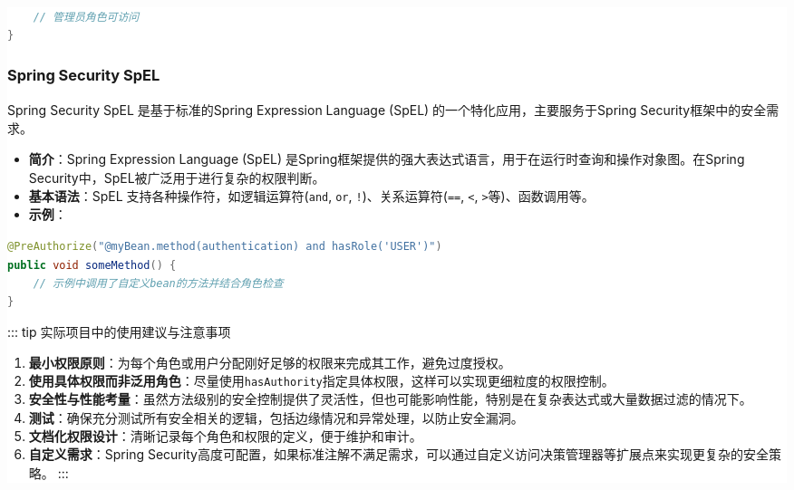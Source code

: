 ```java
    // 管理员角色可访问
}
```

### Spring Security SpEL 

Spring Security SpEL 是基于标准的Spring Expression Language (SpEL) 的一个特化应用，主要服务于Spring Security框架中的安全需求。

- **简介**：Spring Expression Language (SpEL) 是Spring框架提供的强大表达式语言，用于在运行时查询和操作对象图。在Spring Security中，SpEL被广泛用于进行复杂的权限判断。
- **基本语法**：SpEL 支持各种操作符，如逻辑运算符(`and`, `or`, `!`)、关系运算符(`==`, `<`, `>`等)、函数调用等。
- **示例**：
```java
@PreAuthorize("@myBean.method(authentication) and hasRole('USER')")
public void someMethod() {
    // 示例中调用了自定义bean的方法并结合角色检查
}
```

::: tip 实际项目中的使用建议与注意事项
1. **最小权限原则**：为每个角色或用户分配刚好足够的权限来完成其工作，避免过度授权。
2. **使用具体权限而非泛用角色**：尽量使用`hasAuthority`指定具体权限，这样可以实现更细粒度的权限控制。
3. **安全性与性能考量**：虽然方法级别的安全控制提供了灵活性，但也可能影响性能，特别是在复杂表达式或大量数据过滤的情况下。
4. **测试**：确保充分测试所有安全相关的逻辑，包括边缘情况和异常处理，以防止安全漏洞。
5. **文档化权限设计**：清晰记录每个角色和权限的定义，便于维护和审计。
6. **自定义需求**：Spring Security高度可配置，如果标准注解不满足需求，可以通过自定义访问决策管理器等扩展点来实现更复杂的安全策略。
:::